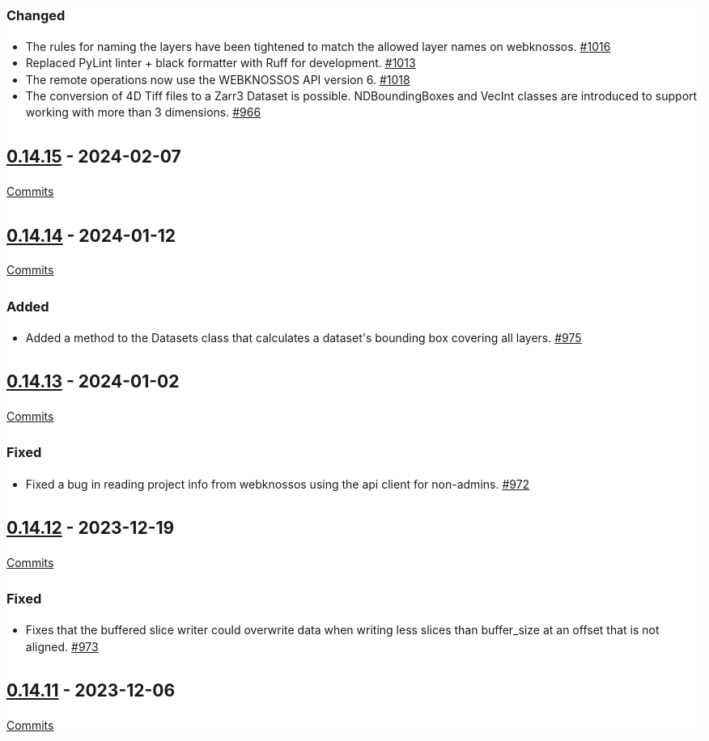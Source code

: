 ### Changed
- The rules for naming the layers have been tightened to match the allowed layer names on webknossos. [#1016](https://github.com/scalableminds/webknossos-libs/pull/1016)
- Replaced PyLint linter + black formatter with Ruff for development. [#1013](https://github.com/scalableminds/webknossos-libs/pull/1013)
- The remote operations now use the WEBKNOSSOS API version 6. [#1018](https://github.com/scalableminds/webknossos-libs/pull/1018)
- The conversion of 4D Tiff files to a Zarr3 Dataset is possible. NDBoundingBoxes and VecInt classes are introduced to support working with more than 3 dimensions. [#966](https://github.com/scalableminds/webknossos-libs/pull/966)


## [0.14.15](https://github.com/scalableminds/webknossos-libs/releases/tag/v0.14.15) - 2024-02-07
[Commits](https://github.com/scalableminds/webknossos-libs/compare/v0.14.14...v0.14.15)


## [0.14.14](https://github.com/scalableminds/webknossos-libs/releases/tag/v0.14.14) - 2024-01-12
[Commits](https://github.com/scalableminds/webknossos-libs/compare/v0.14.13...v0.14.14)

### Added
- Added a method to the Datasets class that calculates a dataset's bounding box covering all layers. [#975](https://github.com/scalableminds/webknossos-libs/pull/975)


## [0.14.13](https://github.com/scalableminds/webknossos-libs/releases/tag/v0.14.13) - 2024-01-02
[Commits](https://github.com/scalableminds/webknossos-libs/compare/v0.14.12...v0.14.13)

### Fixed

- Fixed a bug in reading project info from webknossos using the api client for non-admins. [#972](https://github.com/scalableminds/webknossos-libs/pull/972)



## [0.14.12](https://github.com/scalableminds/webknossos-libs/releases/tag/v0.14.12) - 2023-12-19
[Commits](https://github.com/scalableminds/webknossos-libs/compare/v0.14.11...v0.14.12)

### Fixed
- Fixes that the buffered slice writer could overwrite data when writing less slices than buffer_size at an offset that is not aligned. [#973](https://github.com/scalableminds/webknossos-libs/pull/973)


## [0.14.11](https://github.com/scalableminds/webknossos-libs/releases/tag/v0.14.11) - 2023-12-06
[Commits](https://github.com/scalableminds/webknossos-libs/compare/v0.14.10...v0.14.11)

